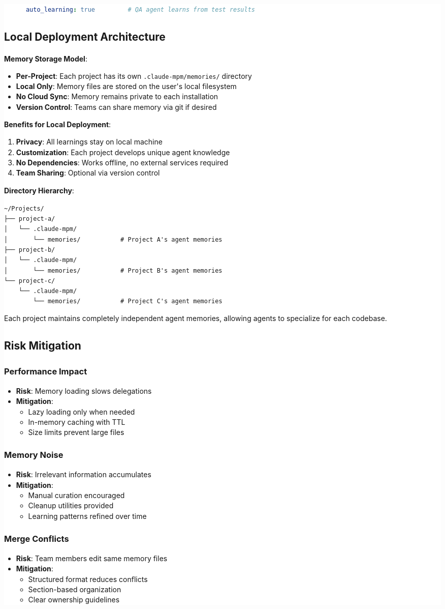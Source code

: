 ```yaml
      auto_learning: true         # QA agent learns from test results
```

## Local Deployment Architecture

**Memory Storage Model**:
- **Per-Project**: Each project has its own `.claude-mpm/memories/` directory
- **Local Only**: Memory files are stored on the user's local filesystem
- **No Cloud Sync**: Memory remains private to each installation
- **Version Control**: Teams can share memory via git if desired

**Benefits for Local Deployment**:
1. **Privacy**: All learnings stay on local machine
2. **Customization**: Each project develops unique agent knowledge
3. **No Dependencies**: Works offline, no external services required
4. **Team Sharing**: Optional via version control

**Directory Hierarchy**:
```
~/Projects/
├── project-a/
│   └── .claude-mpm/
│       └── memories/           # Project A's agent memories
├── project-b/
│   └── .claude-mpm/
│       └── memories/           # Project B's agent memories
└── project-c/
    └── .claude-mpm/
        └── memories/           # Project C's agent memories
```

Each project maintains completely independent agent memories, allowing agents to specialize for each codebase.

## Risk Mitigation

### Performance Impact
- **Risk**: Memory loading slows delegations
- **Mitigation**: 
  - Lazy loading only when needed
  - In-memory caching with TTL
  - Size limits prevent large files

### Memory Noise
- **Risk**: Irrelevant information accumulates
- **Mitigation**:
  - Manual curation encouraged
  - Cleanup utilities provided
  - Learning patterns refined over time

### Merge Conflicts
- **Risk**: Team members edit same memory files
- **Mitigation**:
  - Structured format reduces conflicts
  - Section-based organization
  - Clear ownership guidelines

